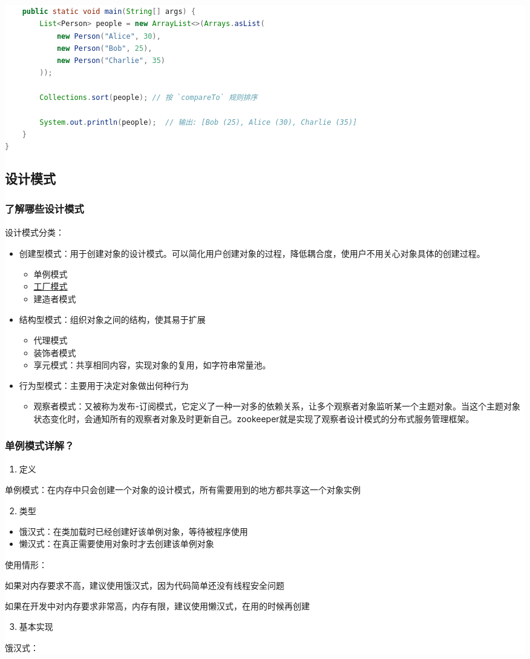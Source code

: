 ```java
    public static void main(String[] args) {
        List<Person> people = new ArrayList<>(Arrays.asList(
            new Person("Alice", 30),
            new Person("Bob", 25),
            new Person("Charlie", 35)
        ));

        Collections.sort(people); // 按 `compareTo` 规则排序

        System.out.println(people);  // 输出: [Bob (25), Alice (30), Charlie (35)]
    }
}

```



## 设计模式

### 了解哪些设计模式

设计模式分类：

* 创建型模式：用于创建对象的设计模式。可以简化用户创建对象的过程，降低耦合度，使用户不用关心对象具体的创建过程。
  * 单例模式
  * [工厂模式](https://blog.csdn.net/a745233700/article/details/120253639)
  * 建造者模式

* 结构型模式：组织对象之间的结构，使其易于扩展
  * 代理模式
  * 装饰者模式
  * 享元模式：共享相同内容，实现对象的复用，如字符串常量池。
* 行为型模式：主要用于决定对象做出何种行为
  * 观察者模式：又被称为发布-订阅模式，它定义了一种一对多的依赖关系，让多个观察者对象监听某一个主题对象。当这个主题对象状态变化时，会通知所有的观察者对象及时更新自己。zookeeper就是实现了观察者设计模式的分布式服务管理框架。

### 单例模式详解？

1. 定义

​	单例模式：在内存中只会创建一个对象的设计模式，所有需要用到的地方都共享这一个对象实例

2. 类型

* 饿汉式：在类加载时已经创建好该单例对象，等待被程序使用
* 懒汉式：在真正需要使用对象时才去创建该单例对象

使用情形：

如果对内存要求不高，建议使用饿汉式，因为代码简单还没有线程安全问题

如果在开发中对内存要求非常高，内存有限，建议使用懒汉式，在用的时候再创建

3. 基本实现

饿汉式：
